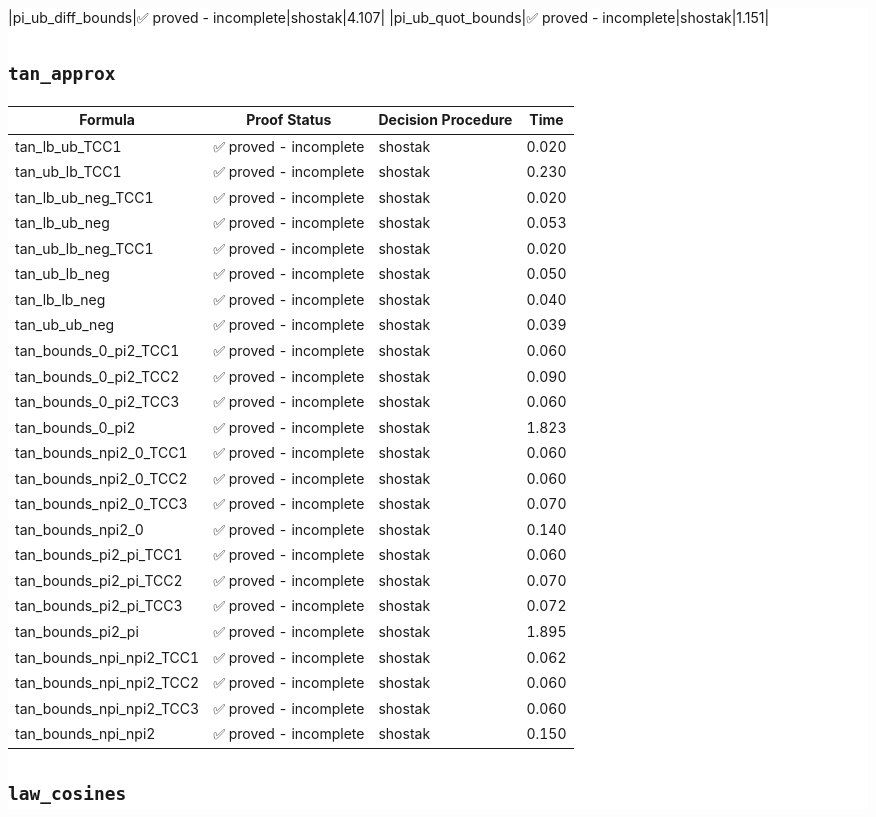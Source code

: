 |pi_ub_diff_bounds|✅ proved - incomplete|shostak|4.107|
|pi_ub_quot_bounds|✅ proved - incomplete|shostak|1.151|

## `tan_approx`

| Formula | Proof Status | Decision Procedure | Time |
| ---     | ---          | ---                | ---  |
|tan_lb_ub_TCC1|✅ proved - incomplete|shostak|0.020|
|tan_ub_lb_TCC1|✅ proved - incomplete|shostak|0.230|
|tan_lb_ub_neg_TCC1|✅ proved - incomplete|shostak|0.020|
|tan_lb_ub_neg|✅ proved - incomplete|shostak|0.053|
|tan_ub_lb_neg_TCC1|✅ proved - incomplete|shostak|0.020|
|tan_ub_lb_neg|✅ proved - incomplete|shostak|0.050|
|tan_lb_lb_neg|✅ proved - incomplete|shostak|0.040|
|tan_ub_ub_neg|✅ proved - incomplete|shostak|0.039|
|tan_bounds_0_pi2_TCC1|✅ proved - incomplete|shostak|0.060|
|tan_bounds_0_pi2_TCC2|✅ proved - incomplete|shostak|0.090|
|tan_bounds_0_pi2_TCC3|✅ proved - incomplete|shostak|0.060|
|tan_bounds_0_pi2|✅ proved - incomplete|shostak|1.823|
|tan_bounds_npi2_0_TCC1|✅ proved - incomplete|shostak|0.060|
|tan_bounds_npi2_0_TCC2|✅ proved - incomplete|shostak|0.060|
|tan_bounds_npi2_0_TCC3|✅ proved - incomplete|shostak|0.070|
|tan_bounds_npi2_0|✅ proved - incomplete|shostak|0.140|
|tan_bounds_pi2_pi_TCC1|✅ proved - incomplete|shostak|0.060|
|tan_bounds_pi2_pi_TCC2|✅ proved - incomplete|shostak|0.070|
|tan_bounds_pi2_pi_TCC3|✅ proved - incomplete|shostak|0.072|
|tan_bounds_pi2_pi|✅ proved - incomplete|shostak|1.895|
|tan_bounds_npi_npi2_TCC1|✅ proved - incomplete|shostak|0.062|
|tan_bounds_npi_npi2_TCC2|✅ proved - incomplete|shostak|0.060|
|tan_bounds_npi_npi2_TCC3|✅ proved - incomplete|shostak|0.060|
|tan_bounds_npi_npi2|✅ proved - incomplete|shostak|0.150|

## `law_cosines`
